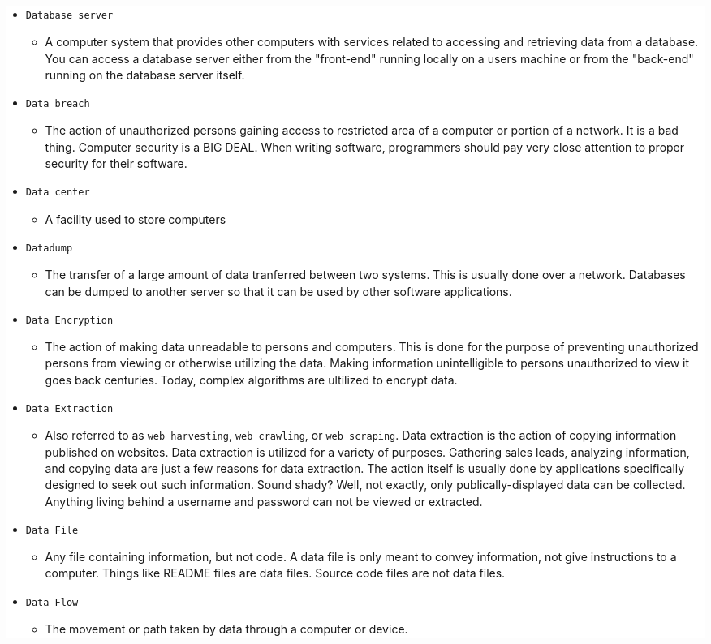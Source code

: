 * `Database server`

    - A computer system that provides other computers with
    services related to accessing and retrieving data from a database. You can access a database server either from
    the "front-end" running locally on a users machine or
    from the "back-end" running on the database server itself.

* `Data breach`

    - The action of unauthorized persons gaining access to restricted area of a computer or portion of a network.
    It is a bad thing. Computer security is a BIG DEAL. When writing software, programmers should pay very close
    attention to proper security for their software.

* `Data center`

    - A facility used to store computers

* `Datadump`

    - The transfer of a large amount of data tranferred between
    two systems. This is usually done over a network. Databases
    can be dumped to another server so that it can be used by
    other software applications.

* `Data Encryption`

    - The action of making data unreadable to persons and computers. This is done for the purpose of
    preventing unauthorized persons from viewing
    or otherwise utilizing the data. Making information unintelligible to persons unauthorized to view it goes
    back centuries. Today, complex algorithms are ultilized to encrypt data.

* `Data Extraction`

    - Also referred to as `web harvesting`, `web crawling`, or `web scraping`. Data extraction is the action of copying
    information published on websites. Data extraction is utilized for a variety of purposes. Gathering sales leads,
    analyzing information, and copying data are just a few
    reasons for data extraction. The action itself is usually
    done by applications specifically designed to seek out such information. Sound shady? Well, not exactly, only
    publically-displayed data can be collected. Anything
    living behind a username and password can not be viewed or extracted.

* `Data File`

    - Any file containing information, but not code. A data file is only meant to convey information, not give instructions
    to a computer. Things like README files are data files. Source code files are not data files.

* `Data Flow`

    - The movement or path taken by data through a computer or device.
